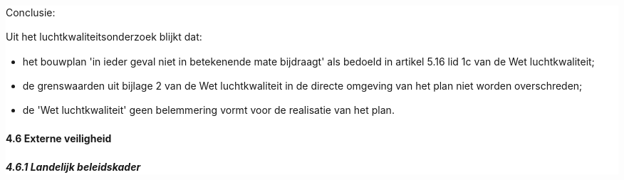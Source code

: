 Conclusie:

Uit het luchtkwaliteitsonderzoek blijkt dat:

* het bouwplan 'in ieder geval niet in betekenende mate bijdraagt' als bedoeld in artikel 5\.16 lid 1c van de Wet luchtkwaliteit;

* de grenswaarden uit bijlage 2 van de Wet luchtkwaliteit in de directe omgeving van het plan niet worden overschreden;

* de 'Wet luchtkwaliteit' geen belemmering vormt voor de realisatie van het plan.

#### 4\.6 Externe veiligheid

##### 4\.6\.1 Landelijk beleidskader

